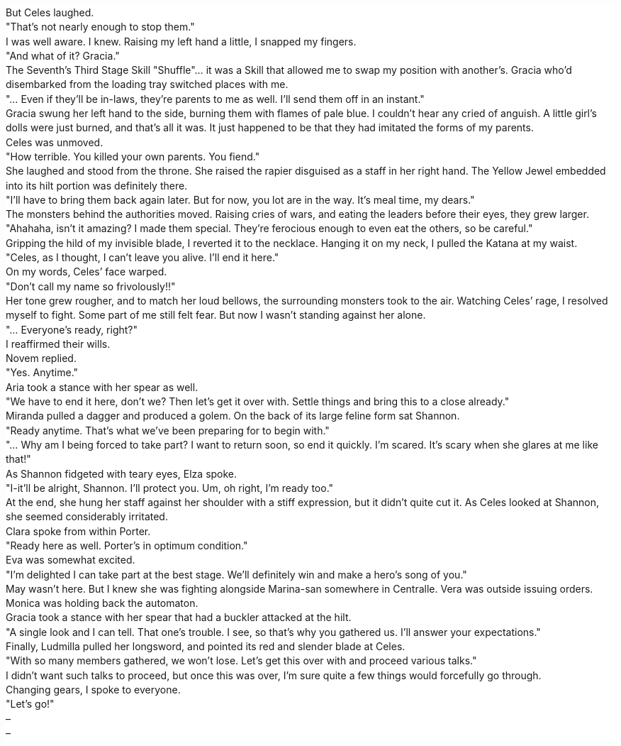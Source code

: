 But Celes laughed.<br/>
"That’s not nearly enough to stop them."<br/>
I was well aware. I knew. Raising my left hand a little, I snapped my fingers.<br/>
"And what of it? Gracia."<br/>
The Seventh’s Third Stage Skill "Shuffle"… it was a Skill that allowed me to swap my position with another’s. Gracia who’d disembarked from the loading tray switched places with me.<br/>
"… Even if they’ll be in-laws, they’re parents to me as well. I’ll send them off in an instant."<br/>
Gracia swung her left hand to the side, burning them with flames of pale blue. I couldn’t hear any cried of anguish. A little girl’s dolls were just burned, and that’s all it was. It just happened to be that they had imitated the forms of my parents.<br/>
Celes was unmoved.<br/>
"How terrible. You killed your own parents. You fiend."<br/>
She laughed and stood from the throne. She raised the rapier disguised as a staff in her right hand. The Yellow Jewel embedded into its hilt portion was definitely there.<br/>
"I’ll have to bring them back again later. But for now, you lot are in the way. It’s meal time, my dears."<br/>
The monsters behind the authorities moved. Raising cries of wars, and eating the leaders before their eyes, they grew larger.<br/>
"Ahahaha, isn’t it amazing? I made them special. They’re ferocious enough to even eat the others, so be careful."<br/>
Gripping the hild of my invisible blade, I reverted it to the necklace. Hanging it on my neck, I pulled the Katana at my waist.<br/>
"Celes, as I thought, I can’t leave you alive. I’ll end it here."<br/>
On my words, Celes’ face warped.<br/>
"Don’t call my name so frivolously!!"<br/>
Her tone grew rougher, and to match her loud bellows, the surrounding monsters took to the air. Watching Celes’ rage, I resolved myself to fight. Some part of me still felt fear. But now I wasn’t standing against her alone.<br/>
"… Everyone’s ready, right?"<br/>
I reaffirmed their wills.<br/>
Novem replied.<br/>
"Yes. Anytime."<br/>
Aria took a stance with her spear as well.<br/>
"We have to end it here, don’t we? Then let’s get it over with. Settle things and bring this to a close already."<br/>
Miranda pulled a dagger and produced a golem. On the back of its large feline form sat Shannon.<br/>
"Ready anytime. That’s what we’ve been preparing for to begin with."<br/>
"… Why am I being forced to take part? I want to return soon, so end it quickly. I’m scared. It’s scary when she glares at me like that!"<br/>
As Shannon fidgeted with teary eyes, Elza spoke.<br/>
"I-it’ll be alright, Shannon. I’ll protect you. Um, oh right, I’m ready too."<br/>
At the end, she hung her staff against her shoulder with a stiff expression, but it didn’t quite cut it. As Celes looked at Shannon, she seemed considerably irritated.<br/>
Clara spoke from within Porter.<br/>
"Ready here as well. Porter’s in optimum condition."<br/>
Eva was somewhat excited.<br/>
"I’m delighted I can take part at the best stage. We’ll definitely win and make a hero’s song of you."<br/>
May wasn’t here. But I knew she was fighting alongside Marina-san somewhere in Centralle. Vera was outside issuing orders. Monica was holding back the automaton.<br/>
Gracia took a stance with her spear that had a buckler attacked at the hilt.<br/>
"A single look and I can tell. That one’s trouble. I see, so that’s why you gathered us. I’ll answer your expectations."<br/>
Finally, Ludmilla pulled her longsword, and pointed its red and slender blade at Celes.<br/>
"With so many members gathered, we won’t lose. Let’s get this over with and proceed various talks."<br/>
I didn’t want such talks to proceed, but once this was over, I’m sure quite a few things would forcefully go through.<br/>
Changing gears, I spoke to everyone.<br/>
"Let’s go!"<br/>
–<br/>
–<br/>